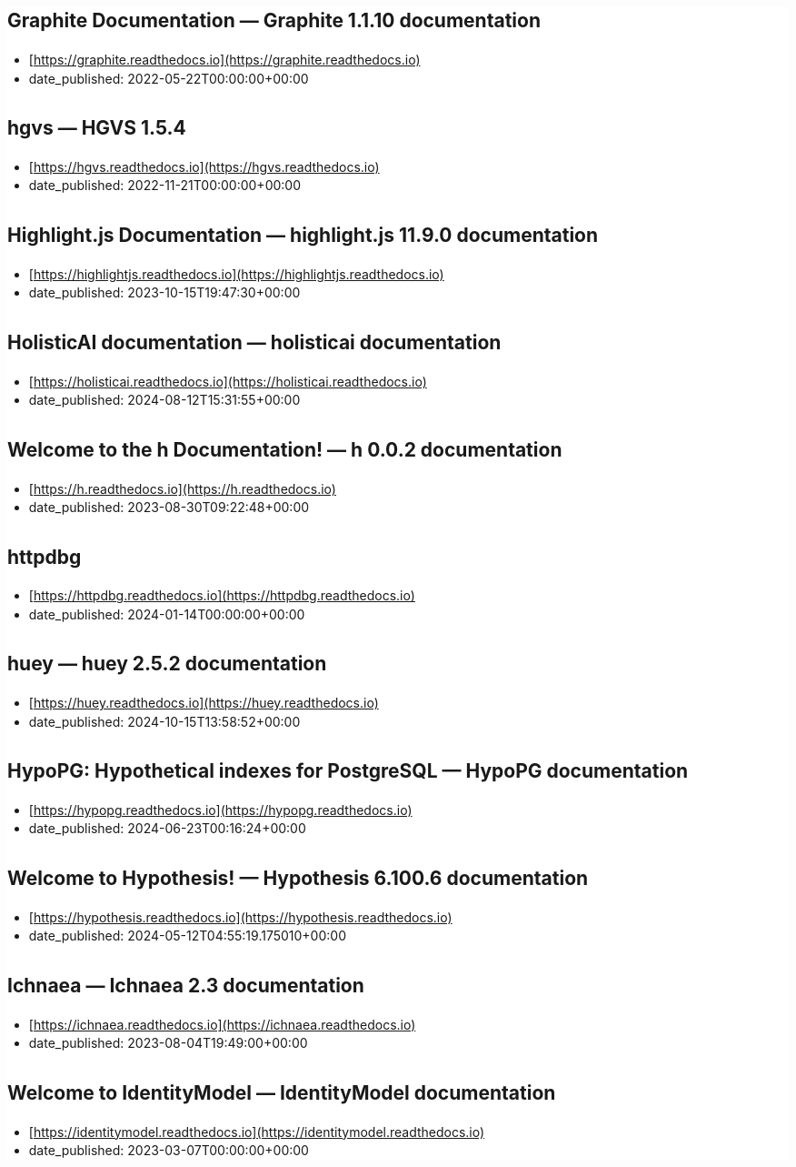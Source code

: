  ## Graphite Documentation — Graphite 1.1.10 documentation
 - [https://graphite.readthedocs.io](https://graphite.readthedocs.io)
 - date_published: 2022-05-22T00:00:00+00:00

 ## hgvs — HGVS 1.5.4
 - [https://hgvs.readthedocs.io](https://hgvs.readthedocs.io)
 - date_published: 2022-11-21T00:00:00+00:00

 ## Highlight.js Documentation — highlight.js 11.9.0 documentation
 - [https://highlightjs.readthedocs.io](https://highlightjs.readthedocs.io)
 - date_published: 2023-10-15T19:47:30+00:00

 ## HolisticAI documentation — holisticai  documentation
 - [https://holisticai.readthedocs.io](https://holisticai.readthedocs.io)
 - date_published: 2024-08-12T15:31:55+00:00

 ## Welcome to the h Documentation! — h 0.0.2 documentation
 - [https://h.readthedocs.io](https://h.readthedocs.io)
 - date_published: 2023-08-30T09:22:48+00:00

 ## httpdbg
 - [https://httpdbg.readthedocs.io](https://httpdbg.readthedocs.io)
 - date_published: 2024-01-14T00:00:00+00:00

 ## huey — huey 2.5.2 documentation
 - [https://huey.readthedocs.io](https://huey.readthedocs.io)
 - date_published: 2024-10-15T13:58:52+00:00

 ## HypoPG: Hypothetical indexes for PostgreSQL — HypoPG  documentation
 - [https://hypopg.readthedocs.io](https://hypopg.readthedocs.io)
 - date_published: 2024-06-23T00:16:24+00:00

 ## Welcome to Hypothesis! — Hypothesis 6.100.6 documentation
 - [https://hypothesis.readthedocs.io](https://hypothesis.readthedocs.io)
 - date_published: 2024-05-12T04:55:19.175010+00:00

 ## Ichnaea — Ichnaea 2.3 documentation
 - [https://ichnaea.readthedocs.io](https://ichnaea.readthedocs.io)
 - date_published: 2023-08-04T19:49:00+00:00

 ## Welcome to IdentityModel — IdentityModel  documentation
 - [https://identitymodel.readthedocs.io](https://identitymodel.readthedocs.io)
 - date_published: 2023-03-07T00:00:00+00:00
